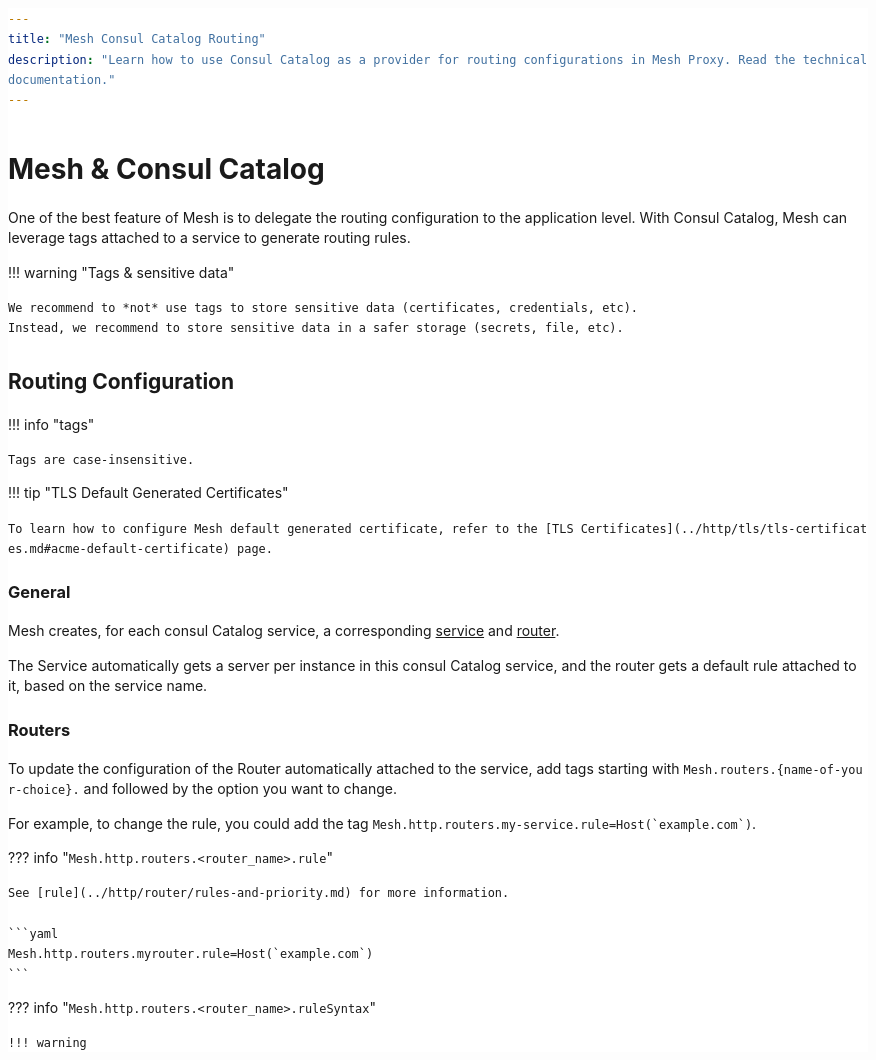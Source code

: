 ```yaml
---
title: "Mesh Consul Catalog Routing"
description: "Learn how to use Consul Catalog as a provider for routing configurations in Mesh Proxy. Read the technical documentation."
---
```


# Mesh & Consul Catalog

One of the best feature of Mesh is to delegate the routing configuration to the application level.
With Consul Catalog, Mesh can leverage tags attached to a service to generate routing rules.

!!! warning "Tags & sensitive data"

    We recommend to *not* use tags to store sensitive data (certificates, credentials, etc).
    Instead, we recommend to store sensitive data in a safer storage (secrets, file, etc).

## Routing Configuration

!!! info "tags"
    
    Tags are case-insensitive.

!!! tip "TLS Default Generated Certificates"

    To learn how to configure Mesh default generated certificate, refer to the [TLS Certificates](../http/tls/tls-certificates.md#acme-default-certificate) page.

### General

Mesh creates, for each consul Catalog service, a corresponding [service](../http/load-balancing/service.md) and [router](../http/router/rules-and-priority.md).

The Service automatically gets a server per instance in this consul Catalog service, and the router gets a default rule attached to it, based on the service name.

### Routers

To update the configuration of the Router automatically attached to the service, add tags starting with `Mesh.routers.{name-of-your-choice}.` and followed by the option you want to change.

For example, to change the rule, you could add the tag ```Mesh.http.routers.my-service.rule=Host(`example.com`)```.

??? info "`Mesh.http.routers.<router_name>.rule`"
    
    See [rule](../http/router/rules-and-priority.md) for more information.
    
    ```yaml
    Mesh.http.routers.myrouter.rule=Host(`example.com`)
    ```

??? info "`Mesh.http.routers.<router_name>.ruleSyntax`"

    !!! warning
